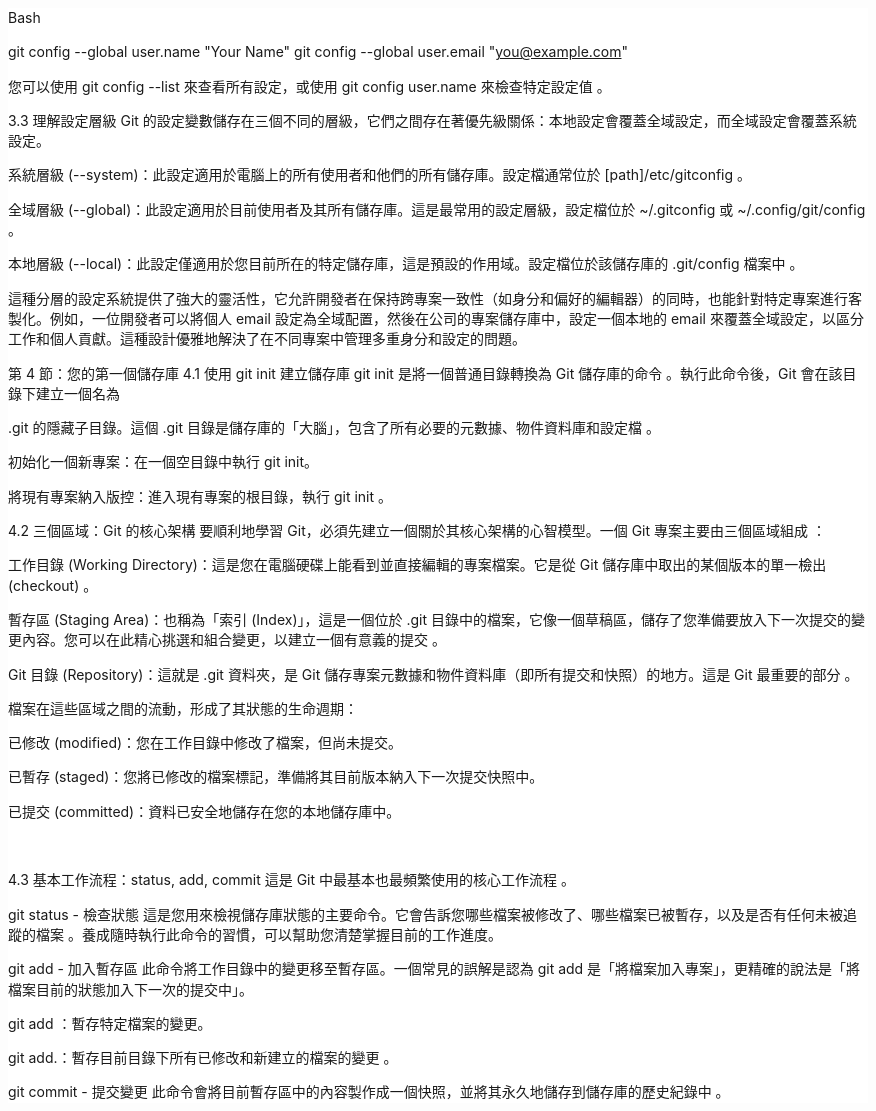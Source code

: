 Bash

git config --global user.name "Your Name"
git config --global user.email "you@example.com"
   

您可以使用 git config --list 來查看所有設定，或使用 git config user.name 來檢查特定設定值 。   

3.3 理解設定層級
Git 的設定變數儲存在三個不同的層級，它們之間存在著優先級關係：本地設定會覆蓋全域設定，而全域設定會覆蓋系統設定。

系統層級 (--system)：此設定適用於電腦上的所有使用者和他們的所有儲存庫。設定檔通常位於 [path]/etc/gitconfig 。   

全域層級 (--global)：此設定適用於目前使用者及其所有儲存庫。這是最常用的設定層級，設定檔位於 ~/.gitconfig 或 ~/.config/git/config 。   

本地層級 (--local)：此設定僅適用於您目前所在的特定儲存庫，這是預設的作用域。設定檔位於該儲存庫的 .git/config 檔案中 。   

這種分層的設定系統提供了強大的靈活性，它允許開發者在保持跨專案一致性（如身分和偏好的編輯器）的同時，也能針對特定專案進行客製化。例如，一位開發者可以將個人 email 設定為全域配置，然後在公司的專案儲存庫中，設定一個本地的 email 來覆蓋全域設定，以區分工作和個人貢獻。這種設計優雅地解決了在不同專案中管理多重身分和設定的問題。

第 4 節：您的第一個儲存庫
4.1 使用 git init 建立儲存庫
git init 是將一個普通目錄轉換為 Git 儲存庫的命令 。執行此命令後，Git 會在該目錄下建立一個名為    

.git 的隱藏子目錄。這個 .git 目錄是儲存庫的「大腦」，包含了所有必要的元數據、物件資料庫和設定檔 。   

初始化一個新專案：在一個空目錄中執行 git init。

將現有專案納入版控：進入現有專案的根目錄，執行 git init 。   

4.2 三個區域：Git 的核心架構
要順利地學習 Git，必須先建立一個關於其核心架構的心智模型。一個 Git 專案主要由三個區域組成 ：   

工作目錄 (Working Directory)：這是您在電腦硬碟上能看到並直接編輯的專案檔案。它是從 Git 儲存庫中取出的某個版本的單一檢出 (checkout) 。   

暫存區 (Staging Area)：也稱為「索引 (Index)」，這是一個位於 .git 目錄中的檔案，它像一個草稿區，儲存了您準備要放入下一次提交的變更內容。您可以在此精心挑選和組合變更，以建立一個有意義的提交 。   

Git 目錄 (Repository)：這就是 .git 資料夾，是 Git 儲存專案元數據和物件資料庫（即所有提交和快照）的地方。這是 Git 最重要的部分 。   

檔案在這些區域之間的流動，形成了其狀態的生命週期：

已修改 (modified)：您在工作目錄中修改了檔案，但尚未提交。

已暫存 (staged)：您將已修改的檔案標記，準備將其目前版本納入下一次提交快照中。

已提交 (committed)：資料已安全地儲存在您的本地儲存庫中。

   

4.3 基本工作流程：status, add, commit
這是 Git 中最基本也最頻繁使用的核心工作流程 。   

git status - 檢查狀態
這是您用來檢視儲存庫狀態的主要命令。它會告訴您哪些檔案被修改了、哪些檔案已被暫存，以及是否有任何未被追蹤的檔案 。養成隨時執行此命令的習慣，可以幫助您清楚掌握目前的工作進度。   

git add <file> - 加入暫存區
此命令將工作目錄中的變更移至暫存區。一個常見的誤解是認為 git add 是「將檔案加入專案」，更精確的說法是「將檔案目前的狀態加入下一次的提交中」。   

git add <filename>：暫存特定檔案的變更。

git add.：暫存目前目錄下所有已修改和新建立的檔案的變更 。   

git commit - 提交變更
此命令會將目前暫存區中的內容製作成一個快照，並將其永久地儲存到儲存庫的歷史紀錄中 。   
